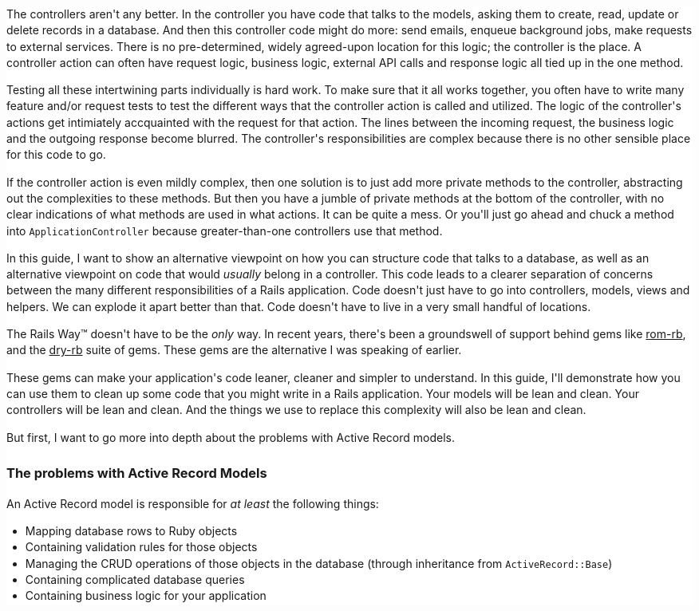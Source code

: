 The controllers aren't any better. In the controller you have code that talks
to the models, asking them to create, read, update or delete records in a
database. And then this controller code might do more: send emails, enqueue
background jobs, make requests to external services. There is no
pre-determined, widely agreed-upon location for this logic; the controller is
the place. A controller action can often have request logic, business logic,
external API calls and response logic all tied up in the one method.

Testing all these intertwining parts individually is hard work. To make sure
that it all works together, you often have to write many feature and/or request
tests to test the different ways that the controller action is called and utilized.
The logic of the controller's actions get intimiately accquainted with the
request for that action. The lines between the incoming request, the business
logic and the outgoing response become blurred. The controller's
responsibilities are complex because there is no other sensible place for this
code to go.

If the controller action is even mildly complex, then one solution is to just
add more private methods to the controller, abstracting out the complexities to
these methods. But then you have a jumble of private methods at the bottom of
the controller, with no clear indications of what methods are used in what
actions. It can be quite a mess. Or you'll just go ahead and chuck a method
into `ApplicationController` because greater-than-one controllers use that
method.

In this guide, I want to show an alternative viewpoint on how you can structure
code that talks to a database, as well as an alternative viewpoint on code that
would _usually_ belong in a controller. This code leads to a clearer separation
of concerns between the many different responsibilities of a Rails application.
Code doesn't just have to go into controllers, models, views and helpers. We
can explode it apart better than that. Code doesn't have to live in a very
small handful of locations.

The Rails Way™ doesn't have to be the _only_ way. In recent years, there's been
a groundswell of support behind gems like [rom-rb](http://rom-rb.org/), and the
[dry-rb](http://dry-rb.org/) suite of gems. These gems are the alternative I
was speaking of earlier.

These gems can make your application's code leaner, cleaner and simpler to
understand. In this guide, I'll demonstrate how you can use them to clean up
some code that you might write in a Rails application. Your models will be lean
and clean. Your controllers will be lean and clean. And the things we use to
replace this complexity will also be lean and clean.

But first, I want to go more into depth about the problems with Active Record
models.

### The problems with Active Record Models

An Active Record model is responsible for _at least_ the following things:

* Mapping database rows to Ruby objects
* Containing validation rules for those objects
* Managing the CRUD operations of those objects in the database (through
  inheritance from `ActiveRecord::Base`)
* Containing complicated database queries
* Containing business logic for your application

